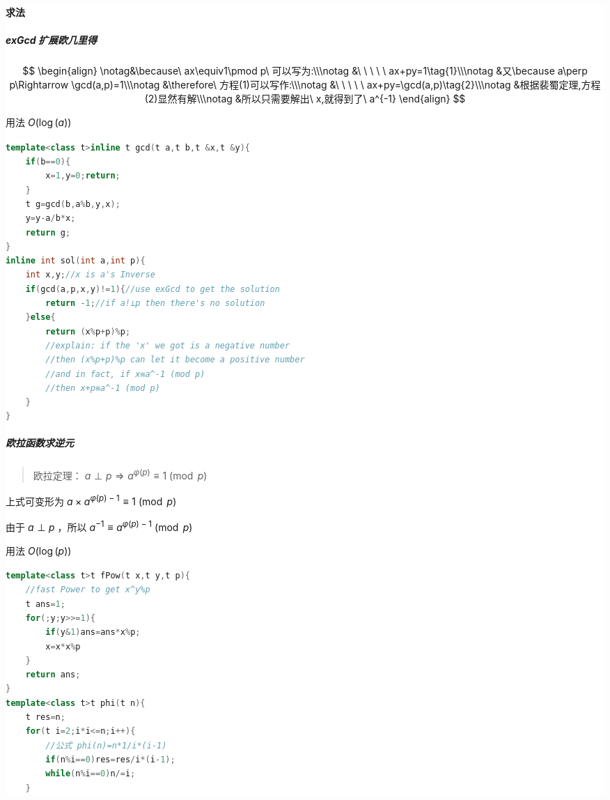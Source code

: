 #### 求法

##### exGcd 扩展欧几里得

$$
\begin{align}
\notag&\because\ ax\equiv1\pmod p\ 可以写为:\\\notag
	&\ \ \ \ \ ax+py=1\tag{1}\\\notag
	&又\because a\perp p\Rightarrow \gcd(a,p)=1\\\notag
	&\therefore\ 方程(1)可以写作:\\\notag
	&\ \ \ \ \ ax+py=\gcd(a,p)\tag{2}\\\notag
	&根据裴蜀定理,方程(2)显然有解\\\notag
	&所以只需要解出\ x,就得到了\ a^{-1}
\end{align}
$$

用法 $O(\log(a))$ 

```cpp
template<class t>inline t gcd(t a,t b,t &x,t &y){
    if(b==0){
        x=1,y=0;return;
    }
    t g=gcd(b,a%b,y,x);
    y=y-a/b*x;
    return g;
}
inline int sol(int a,int p){
    int x,y;//x is a's Inverse
    if(gcd(a,p,x,y)!=1){//use exGcd to get the solution
        return -1;//if a!⊥p then there's no solution
    }else{
        return (x%p+p)%p;
        //explain: if the 'x' we got is a negative number
        //then (x%p+p)%p can let it become a positive number
        //and in fact, if x≡a^-1 (mod p)
        //then x+p≡a^-1 (mod p)
    }   
}
```

##### 欧拉函数求逆元

> 欧拉定理： $a\perp p\Rightarrow a^{\varphi(p)}\equiv1\pmod p$  

上式可变形为 $a\times a^{\varphi(p)-1}\equiv1\pmod p$ 

由于 $a\perp p$ ，所以 $a^{-1}\equiv a^{\varphi(p)-1}\pmod p$ 

用法 $O(\log(p))$ 

```cpp
template<class t>t fPow(t x,t y,t p){
    //fast Power to get x^y%p
    t ans=1;
    for(;y;y>>=1){
        if(y&1)ans=ans*x%p;
        x=x*x%p
    }
    return ans;
}
template<class t>t phi(t n){
    t res=n;
    for(t i=2;i*i<=n;i++){
        //公式 phi(n)=n*1/i*(i-1)
        if(n%i==0)res=res/i*(i-1);
        while(n%i==0)n/=i;
    }
```